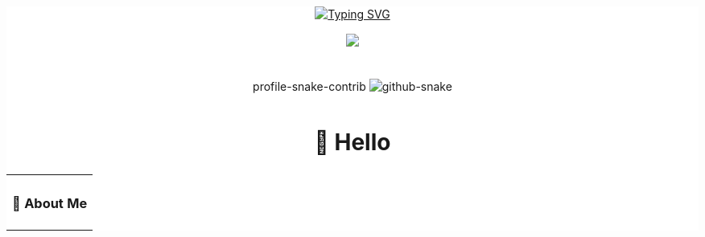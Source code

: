<div align="center">

  
  
  [![Typing SVG](https://readme-typing-svg.demolab.com?font=Fira+Code&pause=1000&width=435&lines=%22Welcome%20to%20my%20world!%22;&center=true&size=27)](https://git.io/typing-svg)


  
  <picture>
    <source media="(prefers-color-scheme: dark)" srcset="https://cdn.jsdelivr.net/gh/wenjiew-astro/wenjiew-astro/assets/images/coding.gif" />
    <source media="(prefers-color-scheme: light)" srcset="https://cdn.jsdelivr.net/gh/wenjiew-astro/wenjiew-astro/assets/images/developer.svg" height="225px" />
    <img src="https://cdn.jsdelivr.net/gh/wenjiew-astro/wenjiew-astro/assets/images/coding.gif" />
  </picture> 

  
  <div>&nbsp;</div>

  
  <div>
    <!-- <a href="https://twitter.com/wenjiew-astro/"><img src="https://img.shields.io/badge/Twitter-推特-blue" /></a>&emsp; -->
    <!-- <a href="https://www.youtube.com/@wenjiew-astro"><img src="https://img.shields.io/badge/YouTube-油管-c32136" /></a>&emsp; -->
    <!-- <a href="https://sunguoqi.com/"><img src="https://img.shields.io/badge/Website-博客-8c36db" /></a>&emsp; -->
    <!-- <a href="https://wechat.guoqi.dev"><img src="https://img.shields.io/badge/WeChat-微信-07c160" /></a>&emsp; -->
    <!-- <a href="https://space.bilibili.com/448488855/"><img src="https://img.shields.io/badge/Bilibili-B站-ff69b4" /></a>&emsp; -->
    <!-- visitor
    <img src="https://komarev.com/ghpvc/?username=wenjiew-astro&label=Views&color=orange&style=flat" alt="访问量统计" />&emsp;
    <!-- wakatime -->    
    <!-- <a href="https://wakatime.com/@wenjiew-astro"><img src="https://wakatime.com/badge/user/42d0678c-368b-448b-9a77-5d21c5b55352.svg" /></a> -->

  

   profile-snake-contrib
  <picture> 
  <source media="(prefers-color-scheme: dark)" srcset="https://cdn.jsdelivr.net/gh/wenjiew-astro/wenjiew-astro/profile-snake-contrib/github-contribution-grid-snake.svg" /> 
    <source media="(prefers-color-scheme: light)" srcset="https://cdn.jsdelivr.net/gh/wenjiew-astro/wenjiew-astro/profile-snake-contrib/github-contribution-grid-snake.svg" /> 
    <img alt="github-snake" src="https://cdn.jsdelivr.net/gh/wenjiew-astro/wenjiew-astro/profile-snake-contrib/github-contribution-grid-snake.svg" /> 
  </picture>

</div>

#  🙋 Hello

<table>
  
<tr><td>

### 🤺 About Me
